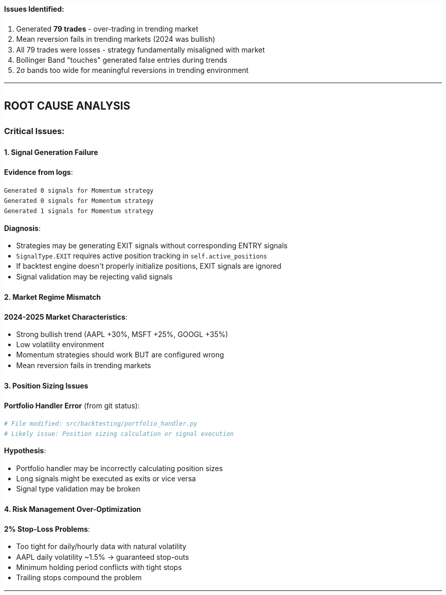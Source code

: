 #### Issues Identified:
1. Generated **79 trades** - over-trading in trending market
2. Mean reversion fails in trending markets (2024 was bullish)
3. All 79 trades were losses - strategy fundamentally misaligned with market
4. Bollinger Band "touches" generated false entries during trends
5. 2σ bands too wide for meaningful reversions in trending environment

---

## ROOT CAUSE ANALYSIS

### Critical Issues:

#### 1. Signal Generation Failure
**Evidence from logs**:
```
Generated 0 signals for Momentum strategy
Generated 0 signals for Momentum strategy
Generated 1 signals for Momentum strategy
```

**Diagnosis**:
- Strategies may be generating EXIT signals without corresponding ENTRY signals
- `SignalType.EXIT` requires active position tracking in `self.active_positions`
- If backtest engine doesn't properly initialize positions, EXIT signals are ignored
- Signal validation may be rejecting valid signals

#### 2. Market Regime Mismatch
**2024-2025 Market Characteristics**:
- Strong bullish trend (AAPL +30%, MSFT +25%, GOOGL +35%)
- Low volatility environment
- Momentum strategies should work BUT are configured wrong
- Mean reversion fails in trending markets

#### 3. Position Sizing Issues
**Portfolio Handler Error** (from git status):
```python
# File modified: src/backtesting/portfolio_handler.py
# Likely issue: Position sizing calculation or signal execution
```

**Hypothesis**:
- Portfolio handler may be incorrectly calculating position sizes
- Long signals might be executed as exits or vice versa
- Signal type validation may be broken

#### 4. Risk Management Over-Optimization
**2% Stop-Loss Problems**:
- Too tight for daily/hourly data with natural volatility
- AAPL daily volatility ~1.5% → guaranteed stop-outs
- Minimum holding period conflicts with tight stops
- Trailing stops compound the problem

---